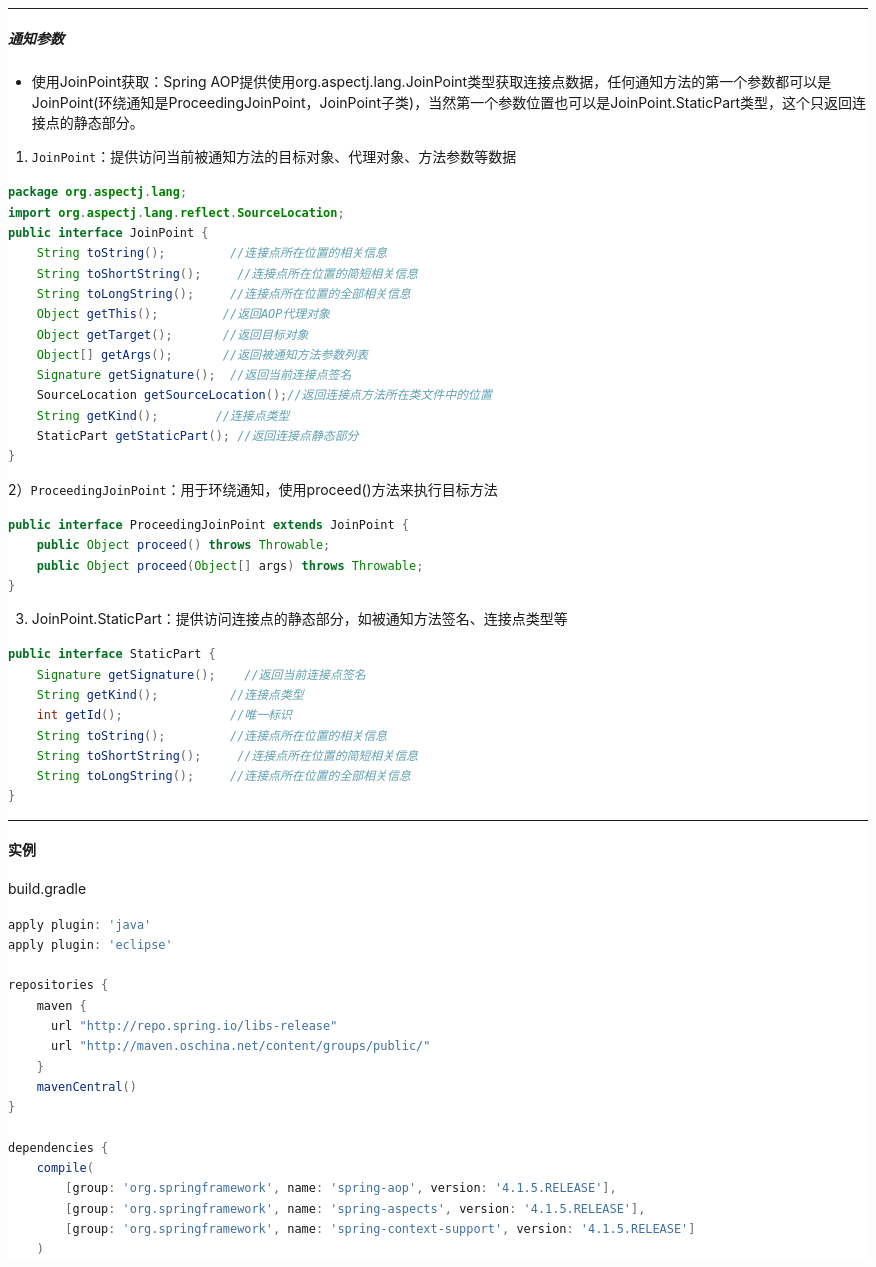 
----------

##### 通知参数

* 使用JoinPoint获取：Spring AOP提供使用org.aspectj.lang.JoinPoint类型获取连接点数据，任何通知方法的第一个参数都可以是JoinPoint(环绕通知是ProceedingJoinPoint，JoinPoint子类)，当然第一个参数位置也可以是JoinPoint.StaticPart类型，这个只返回连接点的静态部分。

1) `JoinPoint`：提供访问当前被通知方法的目标对象、代理对象、方法参数等数据
```java
package org.aspectj.lang;  
import org.aspectj.lang.reflect.SourceLocation;  
public interface JoinPoint {  
    String toString();         //连接点所在位置的相关信息  
    String toShortString();     //连接点所在位置的简短相关信息  
    String toLongString();     //连接点所在位置的全部相关信息  
    Object getThis();         //返回AOP代理对象  
    Object getTarget();       //返回目标对象  
    Object[] getArgs();       //返回被通知方法参数列表  
    Signature getSignature();  //返回当前连接点签名  
    SourceLocation getSourceLocation();//返回连接点方法所在类文件中的位置  
    String getKind();        //连接点类型  
    StaticPart getStaticPart(); //返回连接点静态部分  
}  
```
2）`ProceedingJoinPoint`：用于环绕通知，使用proceed()方法来执行目标方法
```java
public interface ProceedingJoinPoint extends JoinPoint {  
    public Object proceed() throws Throwable;  
    public Object proceed(Object[] args) throws Throwable;  
}
```
3) JoinPoint.StaticPart：提供访问连接点的静态部分，如被通知方法签名、连接点类型等
```java
public interface StaticPart {  
    Signature getSignature();    //返回当前连接点签名  
    String getKind();          //连接点类型  
    int getId();               //唯一标识  
    String toString();         //连接点所在位置的相关信息  
    String toShortString();     //连接点所在位置的简短相关信息  
    String toLongString();     //连接点所在位置的全部相关信息  
}
```

----------

#### 实例

build.gradle
```gradle
apply plugin: 'java'
apply plugin: 'eclipse'

repositories {
	maven { 
	  url "http://repo.spring.io/libs-release"
	  url "http://maven.oschina.net/content/groups/public/"
	}
    mavenCentral()
}

dependencies {
	compile(
		[group: 'org.springframework', name: 'spring-aop', version: '4.1.5.RELEASE'],
		[group: 'org.springframework', name: 'spring-aspects', version: '4.1.5.RELEASE'],
		[group: 'org.springframework', name: 'spring-context-support', version: '4.1.5.RELEASE']
	)
```
